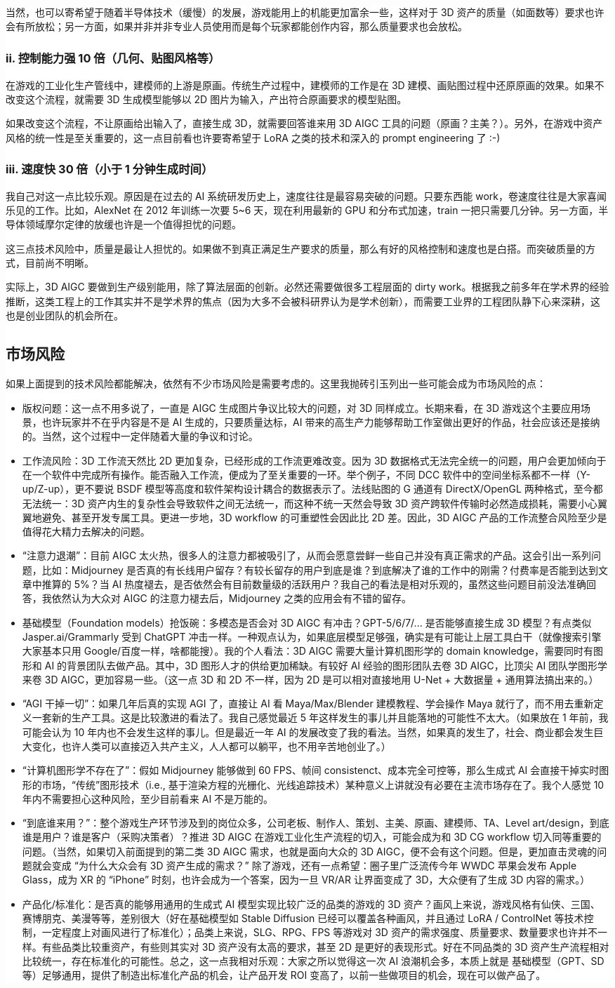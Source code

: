 当然，也可以寄希望于随着半导体技术（缓慢）的发展，游戏能用上的机能更加富余一些，这样对于 3D 资产的质量（如面数等）要求也许会有所放松；另一方面，如果并非并非专业人员使用而是每个玩家都能创作内容，那么质量要求也会放松。

### ii. 控制能力强 10 倍（几何、贴图风格等）

在游戏的工业化生产管线中，建模师的上游是原画。传统生产过程中，建模师的工作是在 3D 建模、画贴图过程中还原原画的效果。如果不改变这个流程，就需要 3D 生成模型能够以 2D 图片为输入，产出符合原画要求的模型贴图。

如果改变这个流程，不让原画给出输入了，直接生成 3D，就需要回答谁来用 3D AIGC 工具的问题（原画？主美？）。另外，在游戏中资产风格的统一性是至关重要的，这一点目前看也许要寄希望于 LoRA 之类的技术和深入的 prompt engineering 了 :-)

### iii. 速度快 30 倍（小于 1 分钟生成时间）

我自己对这一点比较乐观。原因是在过去的 AI 系统研发历史上，速度往往是最容易突破的问题。只要东西能 work，卷速度往往是大家喜闻乐见的工作。比如，AlexNet 在 2012 年训练一次要 5~6 天，现在利用最新的 GPU 和分布式加速，train 一把只需要几分钟。另一方面，半导体领域摩尔定律的放缓也许是一个值得担忧的问题。

这三点技术风险中，质量是最让人担忧的。如果做不到真正满足生产要求的质量，那么有好的风格控制和速度也是白搭。而突破质量的方式，目前尚不明晰。

实际上，3D AIGC 要做到生产级别能用，除了算法层面的创新。必然还需要做很多工程层面的 dirty work。根据我之前多年在学术界的经验推断，这类工程上的工作其实并不是学术界的焦点（因为大多不会被科研界认为是学术创新），而需要工业界的工程团队静下心来深耕，这也是创业团队的机会所在。

## 市场风险

如果上面提到的技术风险都能解决，依然有不少市场风险是需要考虑的。这里我抛砖引玉列出一些可能会成为市场风险的点：

- 版权问题：这一点不用多说了，一直是 AIGC 生成图片争议比较大的问题，对 3D 同样成立。长期来看，在 3D 游戏这个主要应用场景，也许玩家并不在乎内容是不是 AI 生成的，只要质量达标，AI 带来的高生产力能够帮助工作室做出更好的作品，社会应该还是接纳的。当然，这个过程中一定伴随着大量的争议和讨论。

- 工作流风险：3D 工作流天然比 2D 更加复杂，已经形成的工作流更难改变。因为 3D 数据格式无法完全统一的问题，用户会更加倾向于在一个软件中完成所有操作。能否融入工作流，便成为了至关重要的一环。举个例子，不同 DCC 软件中的空间坐标系都不一样（Y-up/Z-up），更不要说 BSDF 模型等高度和软件架构设计耦合的数据表示了。法线贴图的 G 通道有 DirectX/OpenGL 两种格式，至今都无法统一：3D 资产内生的复杂性会导致软件之间无法统一，而这种不统一天然会导致 3D 资产跨软件传输时必然造成损耗，需要小心翼翼地避免、甚至开发专属工具。更进一步地，3D workflow 的可重塑性会因此比 2D 差。因此，3D AIGC 产品的工作流整合风险至少是值得花大精力去解决的问题。

- “注意力退潮”：目前 AIGC 太火热，很多人的注意力都被吸引了，从而会愿意尝鲜一些自己并没有真正需求的产品。这会引出一系列问题，比如：Midjourney 是否真的有长线用户留存？有较长留存的用户到底是谁？到底解决了谁的工作中的刚需？付费率是否能到达到文章中推算的 5%？当 AI 热度褪去，是否依然会有目前数量级的活跃用户？我自己的看法是相对乐观的，虽然这些问题目前没法准确回答，我依然认为大众对 AIGC 的注意力褪去后，Midjourney 之类的应用会有不错的留存。

- 基础模型（Foundation models）抢饭碗：多模态是否会对 3D AIGC 有冲击？GPT-5/6/7/... 是否能够直接生成 3D 模型？有点类似 Jasper.ai/Grammarly 受到 ChatGPT 冲击一样。一种观点认为，如果底层模型足够强，确实是有可能让上层工具白干（就像搜索引擎大家基本只用 Google/百度一样，啥都能搜）。我的个人看法：3D AIGC 需要大量计算机图形学的 domain knowledge，需要同时有图形和 AI 的背景团队去做产品。其中，3D 图形人才的供给更加稀缺。有较好 AI 经验的图形团队去卷 3D AIGC，比顶尖 AI 团队学图形学来卷 3D AIGC，更加容易一些。（这一点 3D 和 2D 不一样，因为 2D 是可以相对直接地用 U-Net + 大数据量 + 通用算法搞出来的。）

- “AGI 干掉一切”：如果几年后真的实现 AGI 了，直接让 AI 看 Maya/Max/Blender 建模教程、学会操作 Maya 就行了，而不用去重新定义一套新的生产工具。这是比较激进的看法了。我自己感觉最近 5 年这样发生的事儿并且能落地的可能性不太大。（如果放在 1 年前，我可能会认为 10 年内也不会发生这样的事儿。但是最近一年 AI 的发展改变了我的看法。当然，如果真的发生了，社会、商业都会发生巨大变化，也许人类可以直接迈入共产主义，人人都可以躺平，也不用辛苦地创业了。）

- “计算机图形学不存在了”：假如 Midjourney 能够做到 60 FPS、帧间 consistenct、成本完全可控等，那么生成式 AI 会直接干掉实时图形的市场，“传统”图形技术（i.e., 基于渲染方程的光栅化、光线追踪技术）某种意义上讲就没有必要在主流市场存在了。我个人感觉 10 年内不需要担心这种风险，至少目前看来 AI 不是万能的。

- “到底谁来用？”：整个游戏生产环节涉及到的岗位众多，公司老板、制作人、策划、主美、原画、建模师、TA、Level art/design，到底谁是用户？谁是客户（采购决策者）？推进 3D AIGC 在游戏工业化生产流程的切入，可能会成为和 3D CG workflow 切入同等重要的问题。（当然，如果切入前面提到的第二类 3D AIGC 需求，也就是面向大众的 3D AIGC，便不会有这个问题。但是，更加直击灵魂的问题就会变成 “为什么大众会有 3D 资产生成的需求？” 除了游戏，还有一点希望：圈子里广泛流传今年 WWDC 苹果会发布 Apple Glass，成为 XR 的 “iPhone” 时刻，也许会成为一个答案，因为一旦 VR/AR 让界面变成了 3D，大众便有了生成 3D 内容的需求。）

- 产品化/标准化：是否真的能够用通用的生成式 AI 模型实现比较广泛的品类的游戏的 3D 资产？画风上来说，游戏风格有仙侠、三国、赛博朋克、美漫等等，差别很大（好在基础模型如 Stable Diffusion 已经可以覆盖各种画风，并且通过 LoRA / ControlNet 等技术控制，一定程度上对画风进行了标准化）；品类上来说，SLG、RPG、FPS 等游戏对 3D 资产的需求强度、质量要求、数量要求也许并不一样。有些品类比较重资产，有些则其实对 3D 资产没有太高的要求，甚至 2D 是更好的表现形式。好在不同品类的 3D 资产生产流程相对比较统一，存在标准化的可能性。总之，这一点我相对乐观：大家之所以觉得这一次 AI 浪潮机会多，本质上就是 基础模型（GPT、SD 等）足够通用，提供了制造出标准化产品的机会，让产品开发 ROI 变高了，以前一些做项目的机会，现在可以做产品了。
